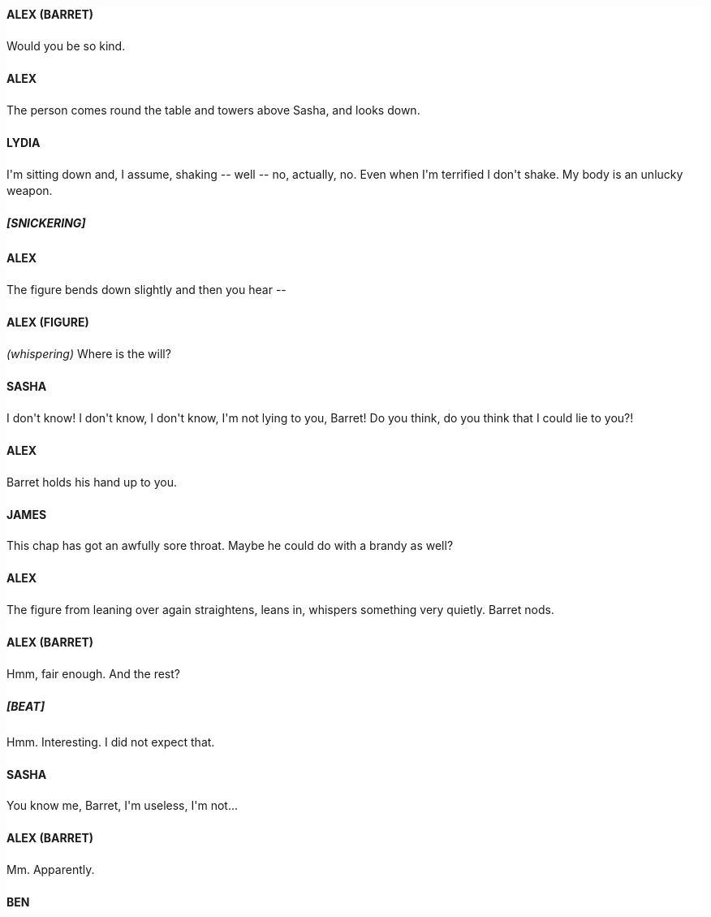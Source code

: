 #### ALEX (BARRET)

Would you be so kind.

#### ALEX

The person comes round the table and towers above Sasha, and looks down. 

#### LYDIA

I'm sitting down and, I assume, shaking -- well -- no, actually, no. Even when I'm terrified I don't shake. My body is an unlucky weapon.

##### [SNICKERING]

#### ALEX

The figure bends down slightly and then you hear --

#### ALEX (FIGURE)

_(whispering)_ Where is the will?

#### SASHA

I don't know! I don't know, I don't know, I'm not lying to you, Barret! Do you think, do you think that I could lie to you?!

#### ALEX

Barret holds his hand up to you. 

#### JAMES

This chap has got an awfully sore throat. Maybe he could do with a brandy as well? 

#### ALEX

The figure from leaning over again straightens, leans in, whispers something very quietly. Barret nods.

#### ALEX (BARRET)

Hmm, fair enough. And the rest?

##### [BEAT]

Hmm. Interesting. I did not expect that. 

#### SASHA

You know me, Barret, I'm useless, I'm not... 

#### ALEX (BARRET)

Mm. Apparently.

#### BEN
